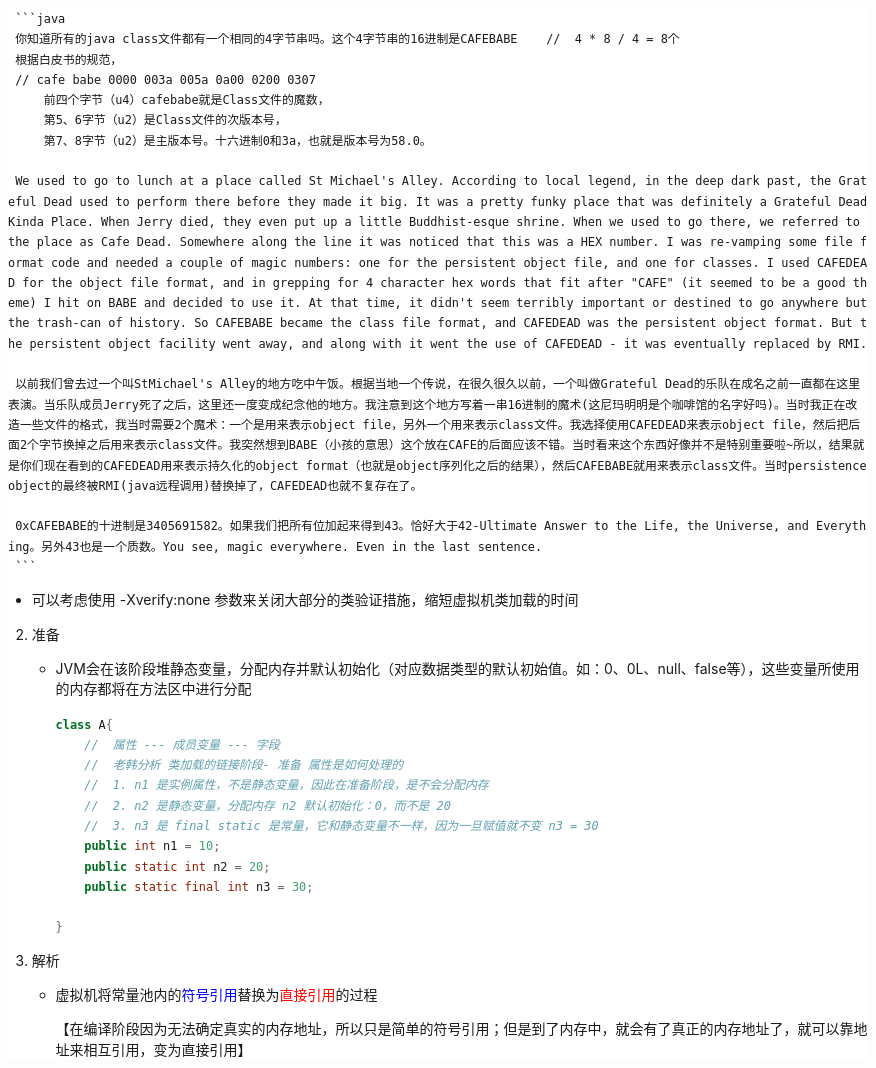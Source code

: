      ```java
     你知道所有的java class文件都有一个相同的4字节串吗。这个4字节串的16进制是CAFEBABE	//	4 * 8 / 4 = 8个
     根据白皮书的规范，
     //	cafe babe 0000 003a 005a 0a00 0200 0307
         前四个字节（u4）cafebabe就是Class文件的魔数，
         第5、6字节（u2）是Class文件的次版本号，
         第7、8字节（u2）是主版本号。十六进制0和3a，也就是版本号为58.0。
         
     We used to go to lunch at a place called St Michael's Alley. According to local legend, in the deep dark past, the Grateful Dead used to perform there before they made it big. It was a pretty funky place that was definitely a Grateful Dead Kinda Place. When Jerry died, they even put up a little Buddhist-esque shrine. When we used to go there, we referred to the place as Cafe Dead. Somewhere along the line it was noticed that this was a HEX number. I was re-vamping some file format code and needed a couple of magic numbers: one for the persistent object file, and one for classes. I used CAFEDEAD for the object file format, and in grepping for 4 character hex words that fit after "CAFE" (it seemed to be a good theme) I hit on BABE and decided to use it. At that time, it didn't seem terribly important or destined to go anywhere but the trash-can of history. So CAFEBABE became the class file format, and CAFEDEAD was the persistent object format. But the persistent object facility went away, and along with it went the use of CAFEDEAD - it was eventually replaced by RMI.
         
     以前我们曾去过一个叫StMichael's Alley的地方吃中午饭。根据当地一个传说，在很久很久以前，一个叫做Grateful Dead的乐队在成名之前一直都在这里表演。当乐队成员Jerry死了之后，这里还一度变成纪念他的地方。我注意到这个地方写着一串16进制的魔术(这尼玛明明是个咖啡馆的名字好吗)。当时我正在改造一些文件的格式，我当时需要2个魔术：一个是用来表示object file，另外一个用来表示class文件。我选择使用CAFEDEAD来表示object file，然后把后面2个字节换掉之后用来表示class文件。我突然想到BABE（小孩的意思）这个放在CAFE的后面应该不错。当时看来这个东西好像并不是特别重要啦~所以，结果就是你们现在看到的CAFEDEAD用来表示持久化的object format（也就是object序列化之后的结果），然后CAFEBABE就用来表示class文件。当时persistence object的最终被RMI(java远程调用)替换掉了，CAFEDEAD也就不复存在了。
     
     0xCAFEBABE的十进制是3405691582。如果我们把所有位加起来得到43。恰好大于42-Ultimate Answer to the Life, the Universe, and Everything。另外43也是一个质数。You see, magic everywhere. Even in the last sentence.
     ```

     

   - 可以考虑使用 -Xverify:none 参数来关闭大部分的类验证措施，缩短虚拟机类加载的时间

2. 准备

   - JVM会在该阶段堆静态变量，分配内存并默认初始化（对应数据类型的默认初始值。如：0、0L、null、false等），这些变量所使用的内存都将在方法区中进行分配

     ```java
     class A{
         //  属性 --- 成员变量 --- 字段
         //  老韩分析 类加载的链接阶段- 准备 属性是如何处理的
         //  1. n1 是实例属性，不是静态变量，因此在准备阶段，是不会分配内存
         //  2. n2 是静态变量，分配内存 n2 默认初始化：0，而不是 20
         //  3. n3 是 final static 是常量，它和静态变量不一样，因为一旦赋值就不变 n3 = 30
         public int n1 = 10;
         public static int n2 = 20;
         public static final int n3 = 30;
     
     }
     ```

3. 解析

   - 虚拟机将常量池内的<font color="blue">符号引用</font>替换为<font color="red">直接引用</font>的过程

     【在编译阶段因为无法确定真实的内存地址，所以只是简单的符号引用；但是到了内存中，就会有了真正的内存地址了，就可以靠地址来相互引用，变为直接引用】
